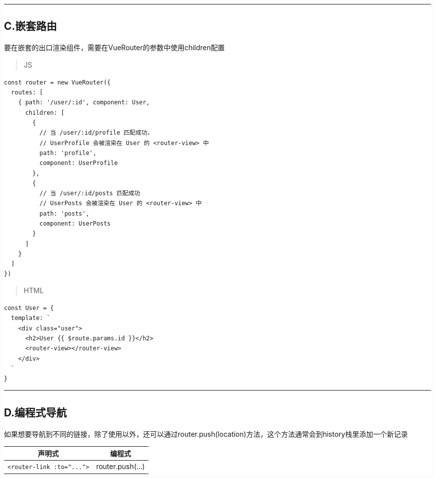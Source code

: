 ________

## C.嵌套路由

要在嵌套的出口渲染组件，需要在VueRouter的参数中使用children配置

>JS

```
const router = new VueRouter({
  routes: [
    { path: '/user/:id', component: User,
      children: [
        {
          // 当 /user/:id/profile 匹配成功，
          // UserProfile 会被渲染在 User 的 <router-view> 中
          path: 'profile',
          component: UserProfile
        },
        {
          // 当 /user/:id/posts 匹配成功
          // UserPosts 会被渲染在 User 的 <router-view> 中
          path: 'posts',
          component: UserPosts
        }
      ]
    }
  ]
})
```

>HTML

```
const User = {
  template: `
    <div class="user">
      <h2>User {{ $route.params.id }}</h2>
      <router-view></router-view>
    </div>
  `
}
```

______

## D.编程式导航

如果想要导航到不同的链接，除了使用<route-link>以外，还可以通过router.push(location)方法，这个方法通常会到history栈里添加一个新记录

声明式                    | 编程式
--------------------------|-----------------
`<router-link :to="...">` | router.push(...)
